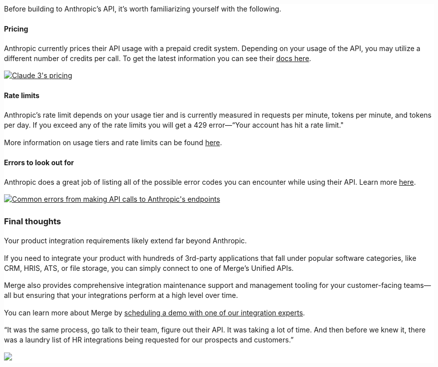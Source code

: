 Before building to Anthropic’s API, it’s worth familiarizing yourself with the following.

#### **Pricing**

Anthropic currently prices their API usage with a prepaid credit system. Depending on your usage of the API, you may utilize a different number of credits per call. To get the latest information you can see their [docs here](https://www.anthropic.com/api#pricing).

[![Claude 3's pricing](https://cdn.prod.website-files.com/62796ab9647626cbab663f42/65f20061ef9a2ba4cc8e7ec5_IVMlUc2okqeI9_1FO5GBKrnrIW3c_Jf5wLEjqx3N5Y9h5QJ4MJMW6Hq_a4PCgujWg5PyojKgEJsL32X2q0KSp2b84bn2TcePYWNZba2HCk7J4Mh7MgwHoxhYjYKLVgCbL2XqF1tptndTOblCAqvygYA.webp)](https://cdn.prod.website-files.com/62796ab9647626cbab663f42/65f20061ef9a2ba4cc8e7ec5_IVMlUc2okqeI9_1FO5GBKrnrIW3c_Jf5wLEjqx3N5Y9h5QJ4MJMW6Hq_a4PCgujWg5PyojKgEJsL32X2q0KSp2b84bn2TcePYWNZba2HCk7J4Mh7MgwHoxhYjYKLVgCbL2XqF1tptndTOblCAqvygYA.webp)

#### **Rate limits**

Anthropic’s rate limit depends on your usage tier and is currently measured in requests per minute, tokens per minute, and tokens per day. If you exceed any of the rate limits you will get a 429 error—“Your account has hit a rate limit."

More information on usage tiers and rate limits can be found [here](https://docs.anthropic.com/claude/reference/rate-limits).

#### **Errors to look out for**

Anthropic does a great job of listing all of the possible error codes you can encounter while using their API. Learn more [here](https://docs.anthropic.com/claude/reference/errors).

[![Common errors from making API calls to Anthropic's endpoints](https://cdn.prod.website-files.com/62796ab9647626cbab663f42/65f2006163a5e96420ef73e6_-4WvQlJaIg8bdHAvSQCKi6adSWUqvefK0eHZcvID5xnQo2aw7frh84Vp-ZldVn12jyyo-z92837xKwJzMPvvk1EIvubv9b5F_l8WkKrLNaCh7d_u3DRS_5bvPkdMObPeBKSNuLv_87C7aNWK8zvHcao.webp)](https://cdn.prod.website-files.com/62796ab9647626cbab663f42/65f2006163a5e96420ef73e6_-4WvQlJaIg8bdHAvSQCKi6adSWUqvefK0eHZcvID5xnQo2aw7frh84Vp-ZldVn12jyyo-z92837xKwJzMPvvk1EIvubv9b5F_l8WkKrLNaCh7d_u3DRS_5bvPkdMObPeBKSNuLv_87C7aNWK8zvHcao.webp)

### **Final thoughts**

Your product integration requirements likely extend far beyond Anthropic.

If you need to integrate your product with hundreds of 3rd-party applications that fall under popular software categories, like CRM, HRIS, ATS, or file storage, you can simply connect to one of Merge’s Unified APIs.

Merge also provides comprehensive integration maintenance support and management tooling for your customer-facing teams—all but ensuring that your integrations perform at a high level over time.

You can learn more about Merge by [scheduling a demo with one of our integration experts](https://www.merge.dev/get-in-touch?utm_btn=dr-page-blog%2Fanthropic-api-key).

“It was the same process, go talk to their team, figure out their API. It was taking a lot of time. And then before we knew it, there was a laundry list of HR integrations being requested for our prospects and customers.”

![](https://cdn.prod.website-files.com/plugins/Basic/assets/placeholder.60f9b1840c.svg)
